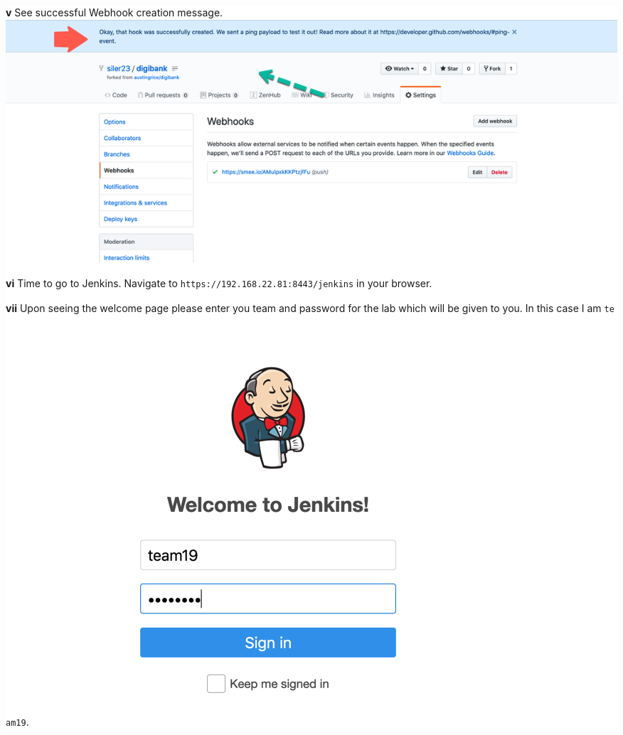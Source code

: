 **v** See successful Webhook creation message.
![image](jenkinsimages/success_message.png)

**vi** Time to go to Jenkins. Navigate to `https://192.168.22.81:8443/jenkins` in your browser.

**vii** Upon seeing the welcome page please enter you team and password for the lab which will be given to you. In this case I am `team19`. 
![image](jenkinsimages/jenkins_login.png)
